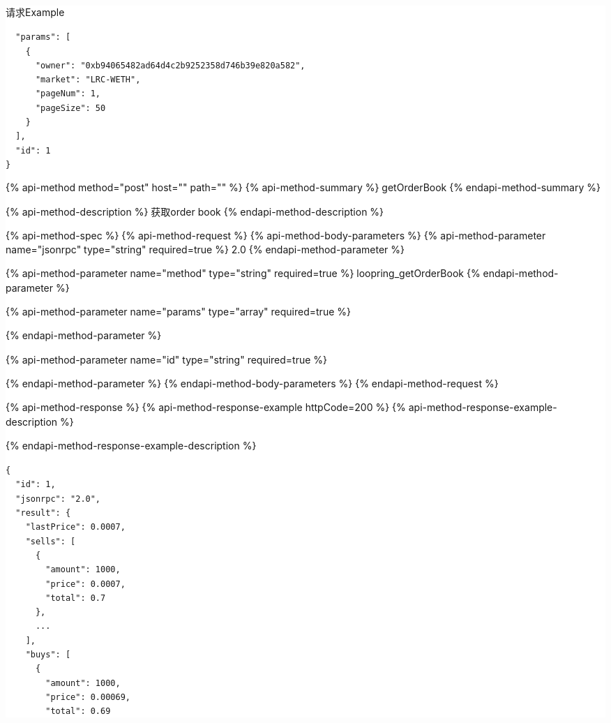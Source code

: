 请求Example

```text
  "params": [
    {
      "owner": "0xb94065482ad64d4c2b9252358d746b39e820a582",
      "market": "LRC-WETH",
      "pageNum": 1,
      "pageSize": 50
    }
  ],
  "id": 1
}
```

{% api-method method="post" host="" path="" %}
{% api-method-summary %}
 getOrderBook
{% endapi-method-summary %}

{% api-method-description %}
获取order book
{% endapi-method-description %}

{% api-method-spec %}
{% api-method-request %}
{% api-method-body-parameters %}
{% api-method-parameter name="jsonrpc" type="string" required=true %}
2.0
{% endapi-method-parameter %}

{% api-method-parameter name="method" type="string" required=true %}
loopring\_getOrderBook
{% endapi-method-parameter %}

{% api-method-parameter name="params" type="array" required=true %}

{% endapi-method-parameter %}

{% api-method-parameter name="id" type="string" required=true %}

{% endapi-method-parameter %}
{% endapi-method-body-parameters %}
{% endapi-method-request %}

{% api-method-response %}
{% api-method-response-example httpCode=200 %}
{% api-method-response-example-description %}

{% endapi-method-response-example-description %}

```
{
  "id": 1,
  "jsonrpc": "2.0",
  "result": {
    "lastPrice": 0.0007,
    "sells": [
      {
        "amount": 1000,
        "price": 0.0007,
        "total": 0.7
      },
      ...
    ],
    "buys": [
      {
        "amount": 1000,
        "price": 0.00069,
        "total": 0.69
```